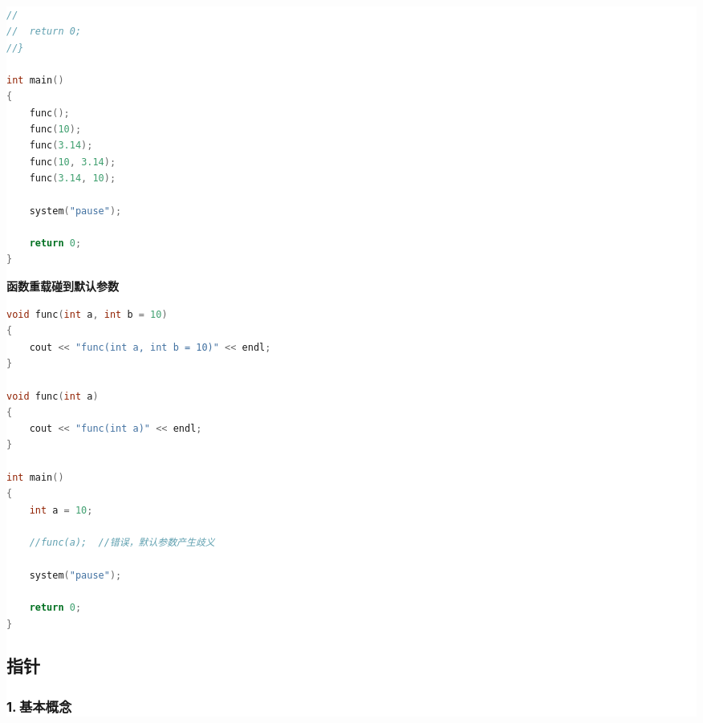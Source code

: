 ```c++
//
//	return 0;
//}

int main()
{
	func();
	func(10);
	func(3.14);
	func(10, 3.14);
	func(3.14, 10);

	system("pause");

	return 0;
}
```





**函数重载碰到默认参数**

```c++
void func(int a, int b = 10)
{
	cout << "func(int a, int b = 10)" << endl;
}

void func(int a)
{
	cout << "func(int a)" << endl;
}

int main()
{
	int a = 10;

	//func(a);	//错误，默认参数产生歧义

	system("pause");

	return 0;
}
```





## 指针



### 1.  基本概念
